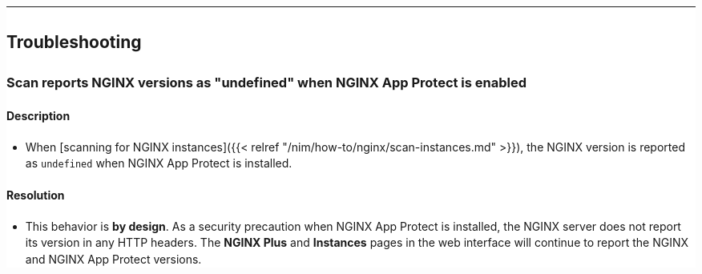 </details>

---

## Troubleshooting

### Scan reports NGINX versions as "undefined" when NGINX App Protect is enabled

#### Description

- When [scanning for NGINX instances]({{< relref "/nim/how-to/nginx/scan-instances.md" >}}), the NGINX version is reported as `undefined` when NGINX App Protect is installed.

#### Resolution

- This behavior is **by design**. As a security precaution when NGINX App Protect is installed, the NGINX server does not report its version in any HTTP headers. The **NGINX Plus** and **Instances** pages in the web interface will continue to report the NGINX and NGINX App Protect versions.